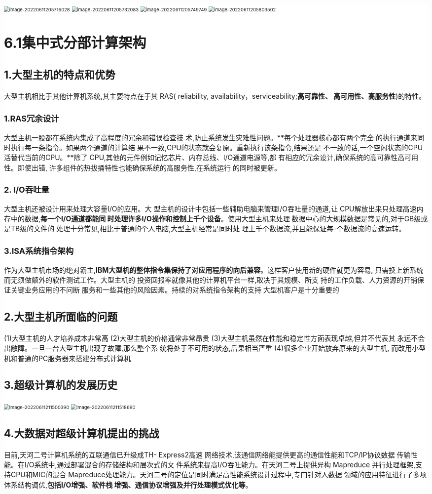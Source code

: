 <img src="D:\Typora_CACHE\image-20220611205716028.png" alt="image-20220611205716028" style="zoom:67%;" />

<img src="D:\Typora_CACHE\image-20220611205732083.png" alt="image-20220611205732083" style="zoom:67%;" />

<img src="D:\Typora_CACHE\image-20220611205749749.png" alt="image-20220611205749749" style="zoom:67%;" />

<img src="D:\Typora_CACHE\image-20220611205803502.png" alt="image-20220611205803502" style="zoom:67%;" />

# 6.1集中式分部计算架构

## 1.大型主机的特点和优势

大型主机相比于其他计算机系统,其主要特点在于其 RAS( reliability, availability，serviceability;**高可靠性、 高可用性、高服务性**)的特性。

### 1.RAS冗余设计

大型主机一股都在系统内集成了高程度的冗余和错误检查技 术,防止系统发生灾难性问题。**每个处理器核心都有两个完全 的执行通道来同时执行每一条指令。如果两个通道的计算结 果不一致,CPU的状态就会复原。重新执行该条指令,结果还是 不一致的话,一个空闲状态的CPU 活替代当前的CPU。**除了 CPU,其他的元件例如记忆芯片、内存总线、I/O通道电源等,都 有相应的冗余设计,确保系统的高可靠性高可用性。即使出错, 许多组件的热拔捅特性也能确保系统的高服务性,在系统运行 的同时被更新。

### 2.	I/O吞吐量

大型主机还被设计用来处理大容量I/O的应用。大 型主机的设计中包括一些辅助电脑来管理I/O吞吐量的通道,让 CPU解放出来只处理高速内存中的数据,**每一个I/O通道都能同 时处理许多I/O操作和控制上千个设备**。使用大型主机来处理 数据中心的大规模数据是常见的,对于GB级或是TB级的文件的 处理十分常见,相比于普通的个人电脑,大型主机经常是同时处 理上千个数据流,并且能保证每-个数据流的高速运转。

### 3.ISA系统指令架构

作为大型主机市场的绝对霸主,**IBM大型机的整体指令集保持了对应用程序的向后兼容**。这样客户使用新的硬件就更为容易, 只需换上新系统而无须做额外的软件测试工作。大型主机的 投资回报率就像其他的计算机平台一样,取决于其规模、所支 持的工作负载、人力资源的开销保证关键业务应用的不问断 服务和一些其他的风险因素。持续的对系统指令架构的支持 大型机客户是十分重要的

## 2.大型主机所面临的问题

(1)大型主机的人才培养成本非常高
(2)大型主机的价格通常非常昂贵
(3)大型主机虽然在性能和稳定性方面表现卓越,但并不代表其 永远不会出敞障。一旦一台大型主机出现了故障,那么整个系 统将处于不可用的状态,后果相当严重
(4)很多企业开始放弃原来的大型主机, 而改用小型机和普通的PC服务器来搭建分布式计算机

## 3.超级计算机的发展历史

<img src="D:\Typora_CACHE\image-20220611211500390.png" alt="image-20220611211500390" style="zoom:67%;" />

<img src="D:\Typora_CACHE\image-20220611211518690.png" alt="image-20220611211518690" style="zoom:67%;" />

## 4.大数据对超级计算机提出的挑战

目前,天河二号计算机系统的互联通信已升级成TH- Express2高速 网络技术,该通信网络能提供更高的通信性能和TCP/IP协议数据 传输性能。在I/O系统中,通过部署混合的存储结构和层次式的文 件系统来提高I/O吞吐能力。在天河二号上提供异构 Mapreduce 并行处理框架,支持CPU和MIC的混合 Mapreduce处理能力。天河二号的定位是同时满足高性能系统设计过程中,专门针对人数据 领域的应用特征进行了多项体系结构调优,**包括I/O增强、软件栈 增强、通信协议增强及并行处理模式优化等**。
